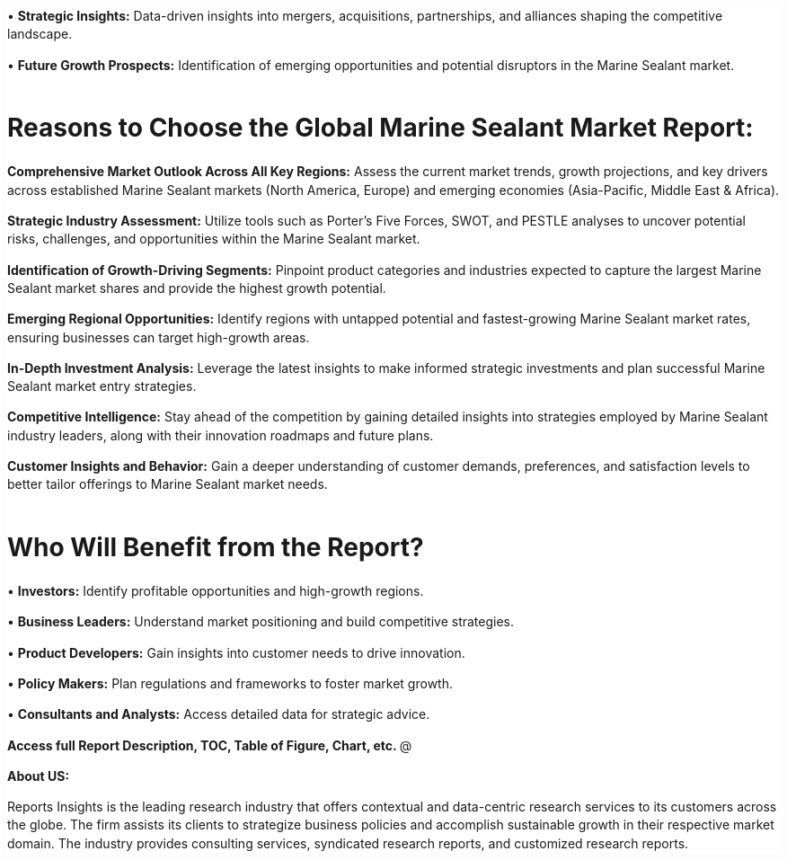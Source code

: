 • <strong>Strategic Insights:</strong> Data-driven insights into mergers, acquisitions, partnerships, and alliances shaping the competitive landscape.

• <strong>Future Growth Prospects:</strong> Identification of emerging opportunities and potential disruptors in the Marine Sealant market.

# <strong>Reasons to Choose the Global Marine Sealant Market Report:</strong>

<strong>Comprehensive Market Outlook Across All Key Regions:</strong>
Assess the current market trends, growth projections, and key drivers across established Marine Sealant markets (North America, Europe) and emerging economies (Asia-Pacific, Middle East & Africa).

<strong>Strategic Industry Assessment:</strong>
Utilize tools such as Porter’s Five Forces, SWOT, and PESTLE analyses to uncover potential risks, challenges, and opportunities within the Marine Sealant market.

<strong>Identification of Growth-Driving Segments:</strong>
Pinpoint product categories and industries expected to capture the largest Marine Sealant market shares and provide the highest growth potential.

<strong>Emerging Regional Opportunities:</strong>
Identify regions with untapped potential and fastest-growing Marine Sealant market rates, ensuring businesses can target high-growth areas.

<strong>In-Depth Investment Analysis:</strong>
Leverage the latest insights to make informed strategic investments and plan successful Marine Sealant market entry strategies.

<strong>Competitive Intelligence:</strong>
Stay ahead of the competition by gaining detailed insights into strategies employed by Marine Sealant industry leaders, along with their innovation roadmaps and future plans.

<strong>Customer Insights and Behavior:</strong>
Gain a deeper understanding of customer demands, preferences, and satisfaction levels to better tailor offerings to Marine Sealant market needs.

# <strong>Who Will Benefit from the Report?</strong>

• <strong>Investors:</strong> Identify profitable opportunities and high-growth regions.

• <strong>Business Leaders:</strong> Understand market positioning and build competitive strategies.

• <strong>Product Developers:</strong> Gain insights into customer needs to drive innovation.

• <strong>Policy Makers:</strong> Plan regulations and frameworks to foster market growth.

• <strong>Consultants and Analysts:</strong> Access detailed data for strategic advice.
</ul>
<strong>Access full Report Description, TOC, Table of Figure, Chart, etc. </strong>@  <a href= style=color:#0000ff;></a></font>

<strong><strong>About US</strong>:</strong>

Reports Insights is the leading research industry that offers contextual and data-centric research services to its customers across the globe. The firm assists its clients to strategize business policies and accomplish sustainable growth in their respective market domain. The industry provides consulting services, syndicated research reports, and customized research reports.
